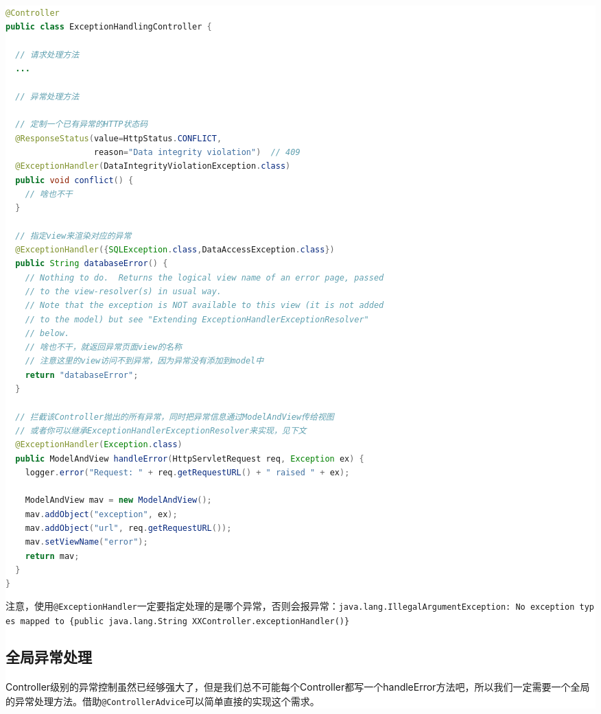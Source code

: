 ```java
@Controller
public class ExceptionHandlingController {

  // 请求处理方法
  ...
  
  // 异常处理方法
  
  // 定制一个已有异常的HTTP状态码
  @ResponseStatus(value=HttpStatus.CONFLICT,
                  reason="Data integrity violation")  // 409
  @ExceptionHandler(DataIntegrityViolationException.class)
  public void conflict() {
    // 啥也不干
  }
  
  // 指定view来渲染对应的异常
  @ExceptionHandler({SQLException.class,DataAccessException.class})
  public String databaseError() {
    // Nothing to do.  Returns the logical view name of an error page, passed
    // to the view-resolver(s) in usual way.
    // Note that the exception is NOT available to this view (it is not added
    // to the model) but see "Extending ExceptionHandlerExceptionResolver"
    // below.
    // 啥也不干，就返回异常页面view的名称
    // 注意这里的view访问不到异常，因为异常没有添加到model中
    return "databaseError";
  }

  // 拦截该Controller抛出的所有异常，同时把异常信息通过ModelAndView传给视图
  // 或者你可以继承ExceptionHandlerExceptionResolver来实现，见下文
  @ExceptionHandler(Exception.class)
  public ModelAndView handleError(HttpServletRequest req, Exception ex) {
    logger.error("Request: " + req.getRequestURL() + " raised " + ex);

    ModelAndView mav = new ModelAndView();
    mav.addObject("exception", ex);
    mav.addObject("url", req.getRequestURL());
    mav.setViewName("error");
    return mav;
  }
}
```

注意，使用`@ExceptionHandler`一定要指定处理的是哪个异常，否则会报异常：`java.lang.IllegalArgumentException: No exception types mapped to {public java.lang.String XXController.exceptionHandler()}`

## 全局异常处理

Controller级别的异常控制虽然已经够强大了，但是我们总不可能每个Controller都写一个handleError方法吧，所以我们一定需要一个全局的异常处理方法。借助`@ControllerAdvice`可以简单直接的实现这个需求。
